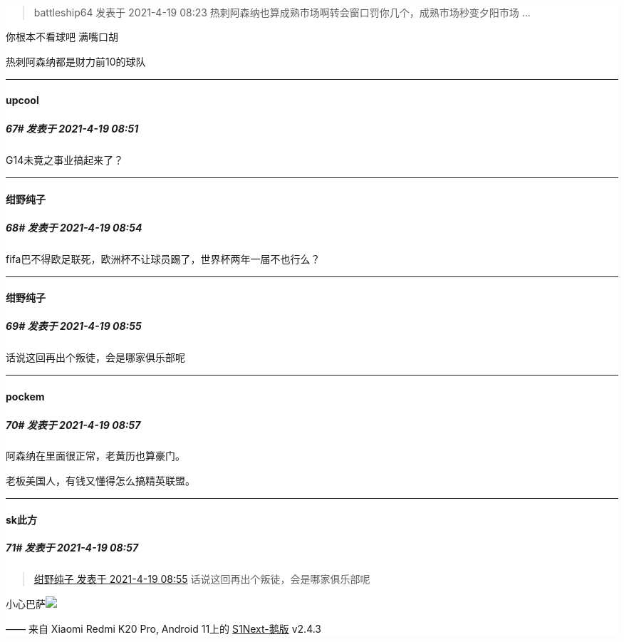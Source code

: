 
<blockquote>battleship64 发表于 2021-4-19 08:23
热刺阿森纳也算成熟市场啊转会窗口罚你几个，成熟市场秒变夕阳市场 ...</blockquote>
你根本不看球吧 满嘴口胡


热刺阿森纳都是财力前10的球队


*****

####  upcool  
##### 67#       发表于 2021-4-19 08:51


G14未竟之事业搞起来了？


*****

####  绀野纯子  
##### 68#       发表于 2021-4-19 08:54


fifa巴不得欧足联死，欧洲杯不让球员踢了，世界杯两年一届不也行么？


*****

####  绀野纯子  
##### 69#       发表于 2021-4-19 08:55


话说这回再出个叛徒，会是哪家俱乐部呢


*****

####  pockem  
##### 70#       发表于 2021-4-19 08:57


阿森纳在里面很正常，老黄历也算豪门。

老板美国人，有钱又懂得怎么搞精英联盟。


*****

####  sk此方  
##### 71#       发表于 2021-4-19 08:57


<blockquote><a href="httphttps://bbs.saraba1st.com/2b/forum.php?mod=redirect&amp;goto=findpost&amp;pid=50982456&amp;ptid=1999738" target="_blank">绀野纯子 发表于 2021-4-19 08:55</a>
话说这回再出个叛徒，会是哪家俱乐部呢</blockquote>
小心巴萨<img src="https://static.saraba1st.com/image/smiley/face2017/067.png" referrerpolicy="no-referrer">

—— 来自 Xiaomi Redmi K20 Pro, Android 11上的 [S1Next-鹅版](https://github.com/ykrank/S1-Next/releases) v2.4.3
